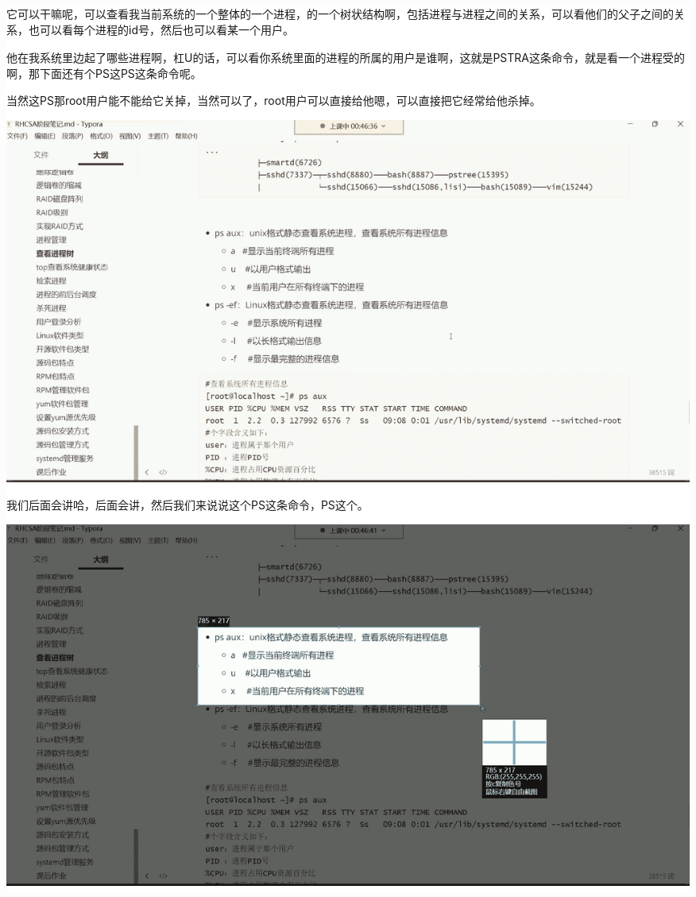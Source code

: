 它可以干嘛呢，可以查看我当前系统的一个整体的一个进程，的一个树状结构啊，包括进程与进程之间的关系，可以看他们的父子之间的关系，也可以看每个进程的id号，然后也可以看某一个用户。

他在我系统里边起了哪些进程啊，杠U的话，可以看你系统里面的进程的所属的用户是谁啊，这就是PSTRA这条命令，就是看一个进程受的啊，那下面还有个PS这PS这条命令呢。

当然这PS那root用户能不能给它关掉，当然可以了，root用户可以直接给他嗯，可以直接把它经常给他杀掉。



![](img/1409254f55efd7e52cb0f34e3cf1e77f_46.png)

我们后面会讲哈，后面会讲，然后我们来说说这个PS这条命令，PS这个。

![](img/1409254f55efd7e52cb0f34e3cf1e77f_48.png)
